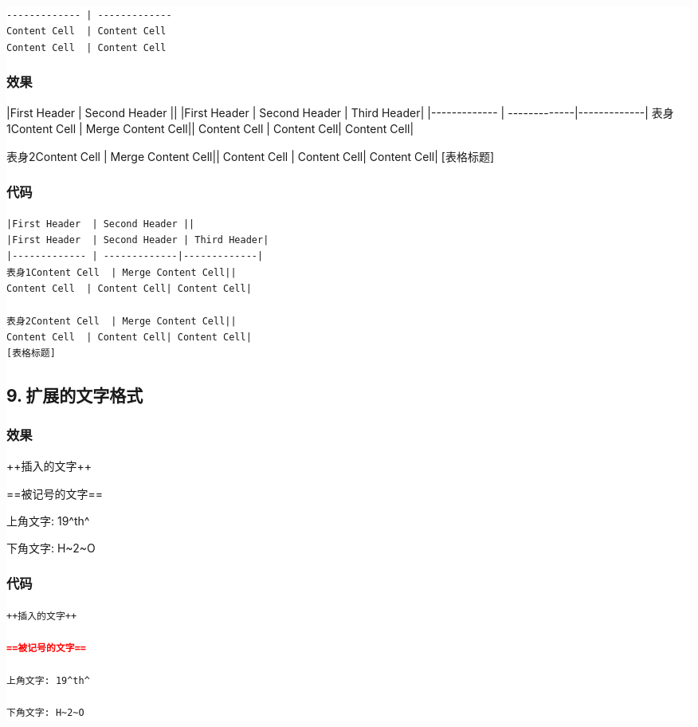 ```
------------- | -------------
Content Cell  | Content Cell
Content Cell  | Content Cell
```

### 效果

|First Header  | Second Header ||
|First Header  | Second Header | Third Header|
|------------- | -------------|-------------|
表身1Content Cell  | Merge Content Cell||
Content Cell  | Content Cell| Content Cell|

表身2Content Cell  | Merge Content Cell||
Content Cell  | Content Cell| Content Cell|
[表格标题]


### 代码

```
|First Header  | Second Header ||
|First Header  | Second Header | Third Header|
|------------- | -------------|-------------|
表身1Content Cell  | Merge Content Cell||
Content Cell  | Content Cell| Content Cell|

表身2Content Cell  | Merge Content Cell||
Content Cell  | Content Cell| Content Cell|
[表格标题]
```	


## 9.  扩展的文字格式

### 效果

++插入的文字++

==被记号的文字==

上角文字: 19^th^

下角文字: H~2~O

### 代码

```markdown
++插入的文字++

==被记号的文字==

上角文字: 19^th^

下角文字: H~2~O
```


[^1x]: 脚注的用法
[^1x]: 脚注的用法